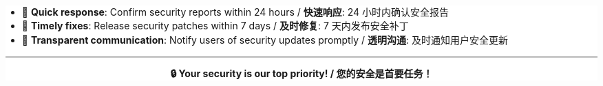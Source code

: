 - 📅 **Quick response**: Confirm security reports within 24 hours / **快速响应**: 24 小时内确认安全报告
- 🔧 **Timely fixes**: Release security patches within 7 days / **及时修复**: 7 天内发布安全补丁
- 📢 **Transparent communication**: Notify users of security updates promptly / **透明沟通**: 及时通知用户安全更新

---

<div align="center">

**🔒 Your security is our top priority! / 您的安全是首要任务！**

</div>
